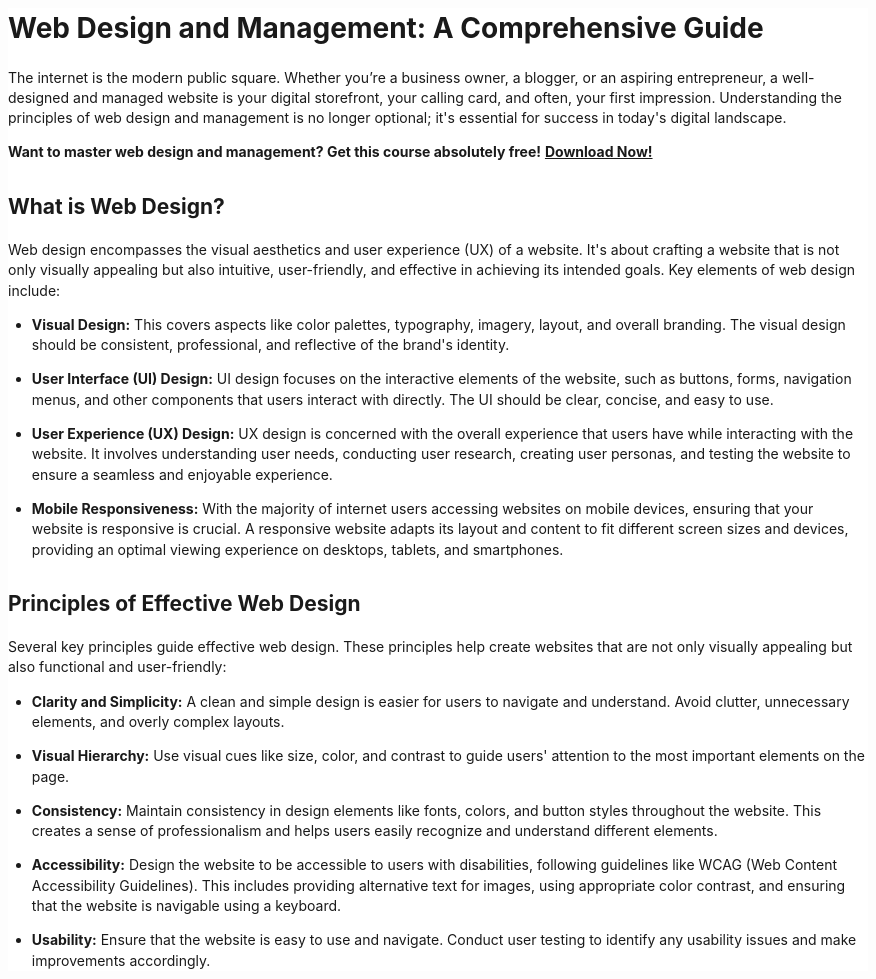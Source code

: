 # Web Design and Management: A Comprehensive Guide

The internet is the modern public square. Whether you’re a business owner, a blogger, or an aspiring entrepreneur, a well-designed and managed website is your digital storefront, your calling card, and often, your first impression. Understanding the principles of web design and management is no longer optional; it's essential for success in today's digital landscape.

**Want to master web design and management? Get this course absolutely free!** [**Download Now!**](https://udemywork.com/web-design-and-management)

## What is Web Design?

Web design encompasses the visual aesthetics and user experience (UX) of a website. It's about crafting a website that is not only visually appealing but also intuitive, user-friendly, and effective in achieving its intended goals. Key elements of web design include:

*   **Visual Design:** This covers aspects like color palettes, typography, imagery, layout, and overall branding. The visual design should be consistent, professional, and reflective of the brand's identity.

*   **User Interface (UI) Design:** UI design focuses on the interactive elements of the website, such as buttons, forms, navigation menus, and other components that users interact with directly. The UI should be clear, concise, and easy to use.

*   **User Experience (UX) Design:** UX design is concerned with the overall experience that users have while interacting with the website. It involves understanding user needs, conducting user research, creating user personas, and testing the website to ensure a seamless and enjoyable experience.

*   **Mobile Responsiveness:** With the majority of internet users accessing websites on mobile devices, ensuring that your website is responsive is crucial. A responsive website adapts its layout and content to fit different screen sizes and devices, providing an optimal viewing experience on desktops, tablets, and smartphones.

## Principles of Effective Web Design

Several key principles guide effective web design. These principles help create websites that are not only visually appealing but also functional and user-friendly:

*   **Clarity and Simplicity:** A clean and simple design is easier for users to navigate and understand. Avoid clutter, unnecessary elements, and overly complex layouts.

*   **Visual Hierarchy:** Use visual cues like size, color, and contrast to guide users' attention to the most important elements on the page.

*   **Consistency:** Maintain consistency in design elements like fonts, colors, and button styles throughout the website. This creates a sense of professionalism and helps users easily recognize and understand different elements.

*   **Accessibility:** Design the website to be accessible to users with disabilities, following guidelines like WCAG (Web Content Accessibility Guidelines). This includes providing alternative text for images, using appropriate color contrast, and ensuring that the website is navigable using a keyboard.

*   **Usability:** Ensure that the website is easy to use and navigate. Conduct user testing to identify any usability issues and make improvements accordingly.
